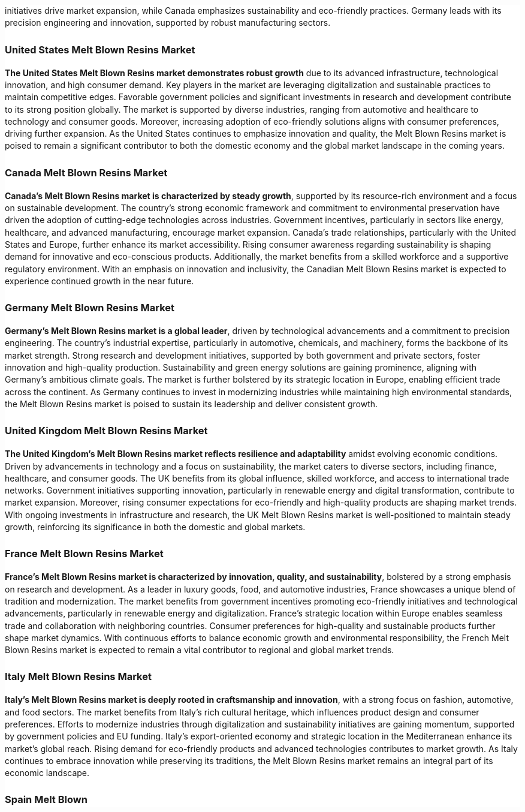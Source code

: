 initiatives drive market expansion, while Canada emphasizes sustainability and eco-friendly practices. Germany leads with its precision engineering and innovation, supported by robust manufacturing sectors.</span></em></p></blockquote><h3><strong>United States Melt Blown Resins Market</strong></h3><p><strong>The United States Melt Blown Resins market demonstrates robust growth</strong> due to its advanced infrastructure, technological innovation, and high consumer demand. Key players in the market are leveraging digitalization and sustainable practices to maintain competitive edges. Favorable government policies and significant investments in research and development contribute to its strong position globally. The market is supported by diverse industries, ranging from automotive and healthcare to technology and consumer goods. Moreover, increasing adoption of eco-friendly solutions aligns with consumer preferences, driving further expansion. As the United States continues to emphasize innovation and quality, the Melt Blown Resins market is poised to remain a significant contributor to both the domestic economy and the global market landscape in the coming years.</p><h3><strong>Canada Melt Blown Resins Market</strong></h3><p><strong>Canada&rsquo;s Melt Blown Resins market is characterized by steady growth</strong>, supported by its resource-rich environment and a focus on sustainable development. The country&rsquo;s strong economic framework and commitment to environmental preservation have driven the adoption of cutting-edge technologies across industries. Government incentives, particularly in sectors like energy, healthcare, and advanced manufacturing, encourage market expansion. Canada&rsquo;s trade relationships, particularly with the United States and Europe, further enhance its market accessibility. Rising consumer awareness regarding sustainability is shaping demand for innovative and eco-conscious products. Additionally, the market benefits from a skilled workforce and a supportive regulatory environment. With an emphasis on innovation and inclusivity, the Canadian Melt Blown Resins market is expected to experience continued growth in the near future.</p><h3><strong>Germany Melt Blown Resins Market</strong></h3><p><strong>Germany&rsquo;s Melt Blown Resins market is a global leader</strong>, driven by technological advancements and a commitment to precision engineering. The country&rsquo;s industrial expertise, particularly in automotive, chemicals, and machinery, forms the backbone of its market strength. Strong research and development initiatives, supported by both government and private sectors, foster innovation and high-quality production. Sustainability and green energy solutions are gaining prominence, aligning with Germany&rsquo;s ambitious climate goals. The market is further bolstered by its strategic location in Europe, enabling efficient trade across the continent. As Germany continues to invest in modernizing industries while maintaining high environmental standards, the Melt Blown Resins market is poised to sustain its leadership and deliver consistent growth.</p><h3><strong>United Kingdom Melt Blown Resins Market</strong></h3><p><strong>The United Kingdom&rsquo;s Melt Blown Resins market reflects resilience and adaptability</strong> amidst evolving economic conditions. Driven by advancements in technology and a focus on sustainability, the market caters to diverse sectors, including finance, healthcare, and consumer goods. The UK benefits from its global influence, skilled workforce, and access to international trade networks. Government initiatives supporting innovation, particularly in renewable energy and digital transformation, contribute to market expansion. Moreover, rising consumer expectations for eco-friendly and high-quality products are shaping market trends. With ongoing investments in infrastructure and research, the UK Melt Blown Resins market is well-positioned to maintain steady growth, reinforcing its significance in both the domestic and global markets.</p><h3><strong>France Melt Blown Resins Market</strong></h3><p><strong>France&rsquo;s Melt Blown Resins market is characterized by innovation, quality, and sustainability</strong>, bolstered by a strong emphasis on research and development. As a leader in luxury goods, food, and automotive industries, France showcases a unique blend of tradition and modernization. The market benefits from government incentives promoting eco-friendly initiatives and technological advancements, particularly in renewable energy and digitalization. France&rsquo;s strategic location within Europe enables seamless trade and collaboration with neighboring countries. Consumer preferences for high-quality and sustainable products further shape market dynamics. With continuous efforts to balance economic growth and environmental responsibility, the French Melt Blown Resins market is expected to remain a vital contributor to regional and global market trends.</p><h3><strong>Italy Melt Blown Resins Market</strong></h3><p><strong>Italy&rsquo;s Melt Blown Resins market is deeply rooted in craftsmanship and innovation</strong>, with a strong focus on fashion, automotive, and food sectors. The market benefits from Italy&rsquo;s rich cultural heritage, which influences product design and consumer preferences. Efforts to modernize industries through digitalization and sustainability initiatives are gaining momentum, supported by government policies and EU funding. Italy&rsquo;s export-oriented economy and strategic location in the Mediterranean enhance its market&rsquo;s global reach. Rising demand for eco-friendly products and advanced technologies contributes to market growth. As Italy continues to embrace innovation while preserving its traditions, the Melt Blown Resins market remains an integral part of its economic landscape.</p><h3><strong>Spain Melt Blown